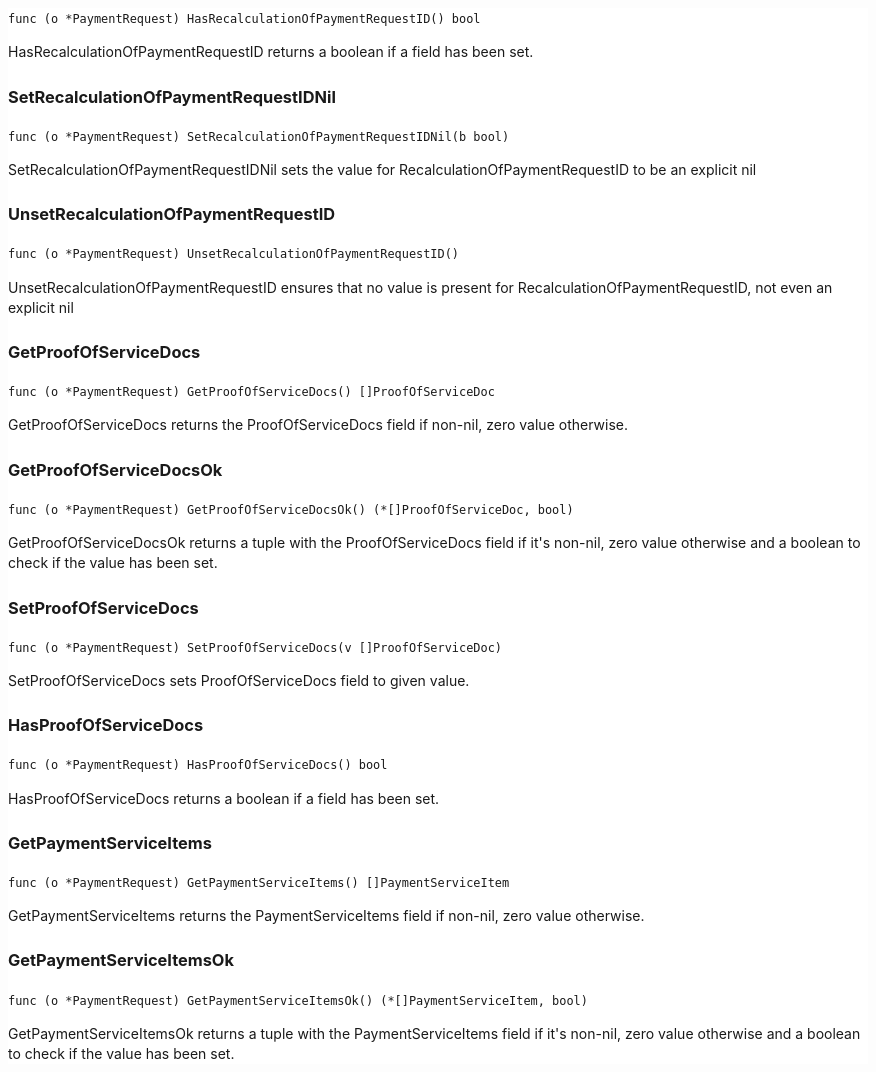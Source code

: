 `func (o *PaymentRequest) HasRecalculationOfPaymentRequestID() bool`

HasRecalculationOfPaymentRequestID returns a boolean if a field has been set.

### SetRecalculationOfPaymentRequestIDNil

`func (o *PaymentRequest) SetRecalculationOfPaymentRequestIDNil(b bool)`

 SetRecalculationOfPaymentRequestIDNil sets the value for RecalculationOfPaymentRequestID to be an explicit nil

### UnsetRecalculationOfPaymentRequestID
`func (o *PaymentRequest) UnsetRecalculationOfPaymentRequestID()`

UnsetRecalculationOfPaymentRequestID ensures that no value is present for RecalculationOfPaymentRequestID, not even an explicit nil
### GetProofOfServiceDocs

`func (o *PaymentRequest) GetProofOfServiceDocs() []ProofOfServiceDoc`

GetProofOfServiceDocs returns the ProofOfServiceDocs field if non-nil, zero value otherwise.

### GetProofOfServiceDocsOk

`func (o *PaymentRequest) GetProofOfServiceDocsOk() (*[]ProofOfServiceDoc, bool)`

GetProofOfServiceDocsOk returns a tuple with the ProofOfServiceDocs field if it's non-nil, zero value otherwise
and a boolean to check if the value has been set.

### SetProofOfServiceDocs

`func (o *PaymentRequest) SetProofOfServiceDocs(v []ProofOfServiceDoc)`

SetProofOfServiceDocs sets ProofOfServiceDocs field to given value.

### HasProofOfServiceDocs

`func (o *PaymentRequest) HasProofOfServiceDocs() bool`

HasProofOfServiceDocs returns a boolean if a field has been set.

### GetPaymentServiceItems

`func (o *PaymentRequest) GetPaymentServiceItems() []PaymentServiceItem`

GetPaymentServiceItems returns the PaymentServiceItems field if non-nil, zero value otherwise.

### GetPaymentServiceItemsOk

`func (o *PaymentRequest) GetPaymentServiceItemsOk() (*[]PaymentServiceItem, bool)`

GetPaymentServiceItemsOk returns a tuple with the PaymentServiceItems field if it's non-nil, zero value otherwise
and a boolean to check if the value has been set.
